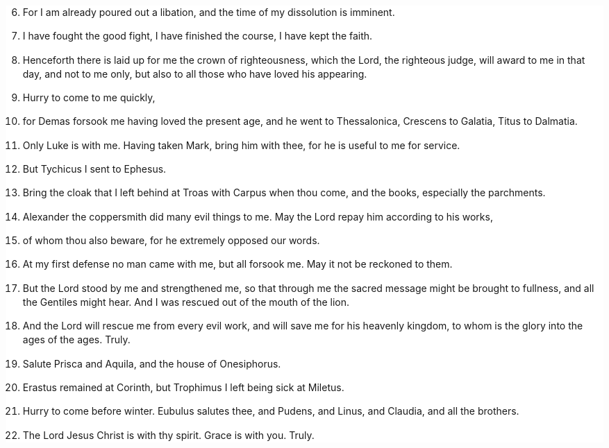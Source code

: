 6. For I am already poured out a libation, and the time of my dissolution is imminent.

7. I have fought the good fight, I have finished the course, I have kept the faith.

8. Henceforth there is laid up for me the crown of righteousness, which the Lord, the righteous judge, will award to me in that day, and not to me only, but also to all those who have loved his appearing.

9. Hurry to come to me quickly,

10. for Demas forsook me having loved the present age, and he went to Thessalonica, Crescens to Galatia, Titus to Dalmatia.

11. Only Luke is with me. Having taken Mark, bring him with thee, for he is useful to me for service.

12. But Tychicus I sent to Ephesus.

13. Bring the cloak that I left behind at Troas with Carpus when thou come, and the books, especially the parchments.

14. Alexander the coppersmith did many evil things to me. May the Lord repay him according to his works,

15. of whom thou also beware, for he extremely opposed our words.

16. At my first defense no man came with me, but all forsook me. May it not be reckoned to them.

17. But the Lord stood by me and strengthened me, so that through me the sacred message might be brought to fullness, and all the Gentiles might hear. And I was rescued out of the mouth of the lion.

18. And the Lord will rescue me from every evil work, and will save me for his heavenly kingdom, to whom is the glory into the ages of the ages. Truly.

19. Salute Prisca and Aquila, and the house of Onesiphorus.

20. Erastus remained at Corinth, but Trophimus I left being sick at Miletus.

21. Hurry to come before winter. Eubulus salutes thee, and Pudens, and Linus, and Claudia, and all the brothers.

22. The Lord Jesus Christ is with thy spirit. Grace is with you. Truly.

